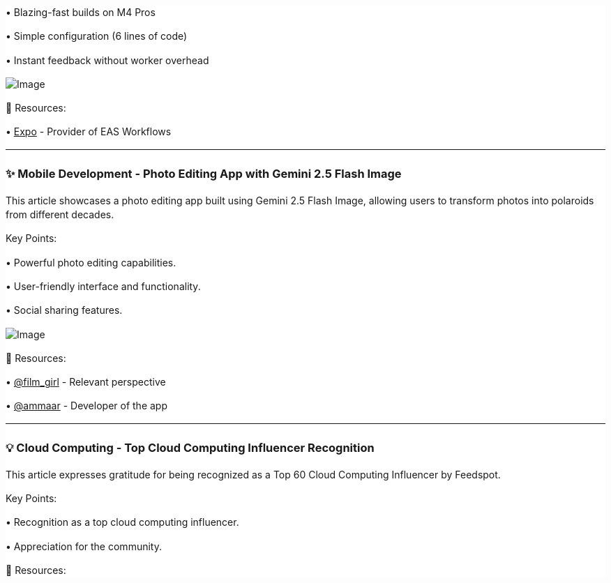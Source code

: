 • Blazing-fast builds on M4 Pros


• Simple configuration (6 lines of code)


• Instant feedback without worker overhead


![Image](https://pbs.twimg.com/media/GzSlkFLaYAAUhZQ?format=jpg&name=small)

🔗 Resources:

• [Expo](https://x.com/expo) - Provider of EAS Workflows


---

### ✨ Mobile Development - Photo Editing App with Gemini 2.5 Flash Image

This article showcases a photo editing app built using Gemini 2.5 Flash Image, allowing users to transform photos into polaroids from different decades.

Key Points:

• Powerful photo editing capabilities.


•  User-friendly interface and functionality.


•  Social sharing features.



![Image](https://pbs.twimg.com/amplify_video_thumb/1960346584626987008/img/o-oZAAYAKp3e_1aa.jpg)

🔗 Resources:

• [@film_girl](https://x.com/film_girl) - Relevant perspective


• [@ammaar](https://x.com/ammaar) - Developer of the app



---

### 💡 Cloud Computing - Top Cloud Computing Influencer Recognition

This article expresses gratitude for being recognized as a Top 60 Cloud Computing Influencer by Feedspot.

Key Points:

• Recognition as a top cloud computing influencer.


•  Appreciation for the community.



🔗 Resources:
